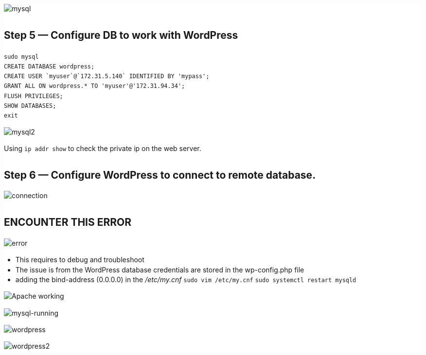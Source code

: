 ![mysql](https://user-images.githubusercontent.com/114327344/196042251-29fc0112-aa2f-4174-a1de-df53583eafa9.PNG)

## Step 5 — Configure DB to work with WordPress
```
sudo mysql
CREATE DATABASE wordpress;
CREATE USER `myuser`@`172.31.5.140` IDENTIFIED BY 'mypass';
GRANT ALL ON wordpress.* TO 'myuser'@'172.31.94.34';
FLUSH PRIVILEGES;
SHOW DATABASES;
exit
```
![mysql2](https://user-images.githubusercontent.com/114327344/196042420-b1267983-2bd4-4ea7-8201-aa277d8923f8.PNG)

Using `ip addr show` to check the private ip on the web server.

## Step 6 — Configure WordPress to connect to remote database.

![connection](https://user-images.githubusercontent.com/114327344/196042463-26c5b8bb-c6c8-494c-8b98-3e1806fa4a74.PNG)

## ENCOUNTER THIS ERROR
![error](https://user-images.githubusercontent.com/114327344/196042550-a9cd7eff-c2a4-4e82-891c-861f485da97c.PNG)

* This requires to debug and troubleshoot
* The issue is from the WordPress database credentials are stored in the wp-config.php file
* adding the bind-address (0.0.0.0) in the */etc/my.cnf*
`sudo vim /etc/my.cnf`
`sudo systemctl restart mysqld`

![Apache working](https://user-images.githubusercontent.com/114327344/196042610-9b2ede06-ffd1-4d23-be72-0f085c994690.PNG)

![mysql-running](https://user-images.githubusercontent.com/114327344/196042627-bfaad132-9020-400c-bfee-67201492717b.PNG)

![wordpress](https://user-images.githubusercontent.com/114327344/196042649-21bd20ef-5241-49d6-9991-ad6b4e7aa586.PNG)

![wordpress2](https://user-images.githubusercontent.com/114327344/196042675-ffe127e4-6e0e-43bc-aaa3-606b853555d7.PNG)
